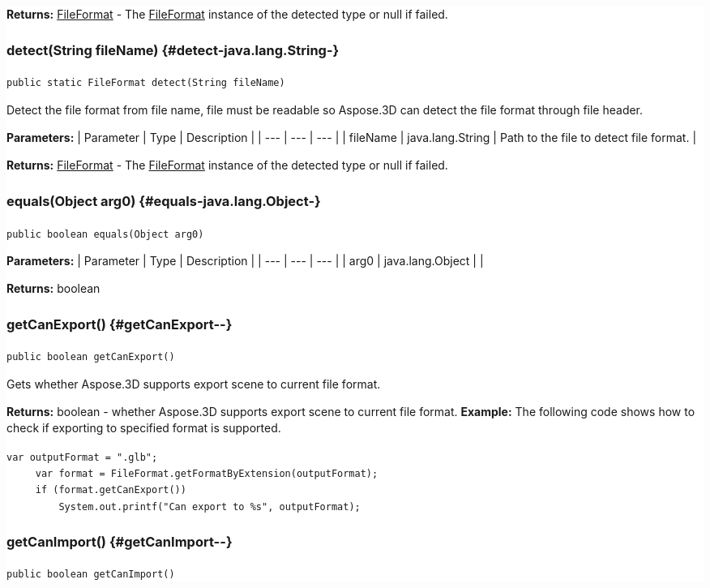 **Returns:**
[FileFormat](../../com.aspose.threed/fileformat) - The [FileFormat](../../com.aspose.threed/fileformat) instance of the detected type or null if failed.
### detect(String fileName) {#detect-java.lang.String-}
```
public static FileFormat detect(String fileName)
```


Detect the file format from file name, file must be readable so Aspose.3D can detect the file format through file header.

**Parameters:**
| Parameter | Type | Description |
| --- | --- | --- |
| fileName | java.lang.String | Path to the file to detect file format. |

**Returns:**
[FileFormat](../../com.aspose.threed/fileformat) - The [FileFormat](../../com.aspose.threed/fileformat) instance of the detected type or null if failed.
### equals(Object arg0) {#equals-java.lang.Object-}
```
public boolean equals(Object arg0)
```




**Parameters:**
| Parameter | Type | Description |
| --- | --- | --- |
| arg0 | java.lang.Object |  |

**Returns:**
boolean
### getCanExport() {#getCanExport--}
```
public boolean getCanExport()
```


Gets whether Aspose.3D supports export scene to current file format.

**Returns:**
boolean - whether Aspose.3D supports export scene to current file format. **Example:** The following code shows how to check if exporting to specified format is supported.

```
var outputFormat = ".glb";
     var format = FileFormat.getFormatByExtension(outputFormat);
     if (format.getCanExport())
         System.out.printf("Can export to %s", outputFormat);
```
### getCanImport() {#getCanImport--}
```
public boolean getCanImport()
```
